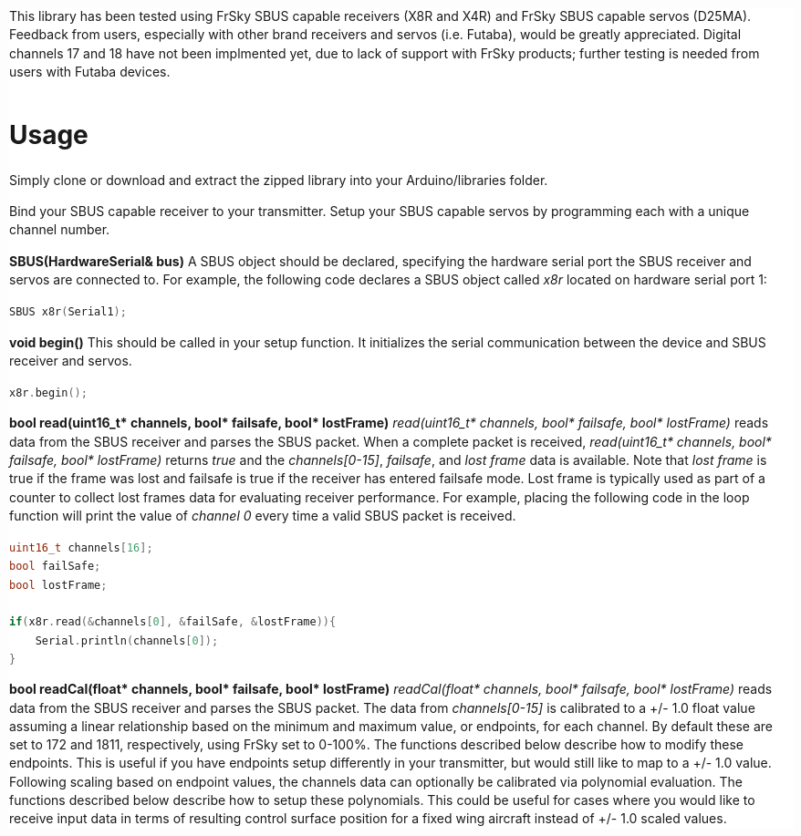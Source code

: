 This library has been tested using FrSky SBUS capable receivers (X8R and X4R) and FrSky SBUS capable servos (D25MA). Feedback from users, especially with other brand receivers and servos (i.e. Futaba), would be greatly appreciated. Digital channels 17 and 18 have not been implmented yet, due to lack of support with FrSky products; further testing is needed from users with Futaba devices.

# Usage
Simply clone or download and extract the zipped library into your Arduino/libraries folder.

Bind your SBUS capable receiver to your transmitter. Setup your SBUS capable servos by programming each with a unique channel number.

**SBUS(HardwareSerial& bus)**
A SBUS object should be declared, specifying the hardware serial port the SBUS receiver and servos are connected to. For example, the following code declares a SBUS object called *x8r* located on hardware serial port 1:

```C++
SBUS x8r(Serial1);
```

**void begin()**
This should be called in your setup function. It initializes the serial communication between the device and SBUS receiver and servos.

```C++
x8r.begin();
```

**bool read(uint16_t&ast; channels, bool&ast; failsafe, bool&ast; lostFrame)**
*read(uint16_t&ast; channels, bool&ast; failsafe, bool&ast; lostFrame)* reads data from the SBUS receiver and parses the SBUS packet. When a complete packet is received, *read(uint16_t&ast; channels, bool&ast; failsafe, bool&ast; lostFrame)* returns *true* and the *channels[0-15]*, *failsafe*, and *lost frame* data is available. Note that *lost frame* is true if the frame was lost and failsafe is true if the receiver has entered failsafe mode. Lost frame is typically used as part of a counter to collect lost frames data for evaluating receiver performance. For example, placing the following code in the loop function will print the value of *channel 0* every time a valid SBUS packet is received.

```C++
uint16_t channels[16];
bool failSafe;
bool lostFrame;

if(x8r.read(&channels[0], &failSafe, &lostFrame)){
	Serial.println(channels[0]);
}
```

**bool readCal(float&ast; channels, bool&ast; failsafe, bool&ast; lostFrame)**
*readCal(float&ast; channels, bool&ast; failsafe, bool&ast; lostFrame)* reads data from the SBUS receiver and parses the SBUS packet. The data from *channels[0-15]* is calibrated to a +/- 1.0 float value assuming a linear relationship based on the minimum and maximum value, or endpoints, for each channel. By default these are set to 172 and 1811, respectively, using FrSky set to 0-100%. The functions described below describe how to modify these endpoints. This is useful if you have endpoints setup differently in your transmitter, but would still like to map to a +/- 1.0 value. Following scaling based on endpoint values, the channels data can optionally be calibrated via polynomial evaluation. The functions described below describe how to setup these polynomials. This could be useful for cases where you would like to receive input data in terms of resulting control surface position for a fixed wing aircraft instead of +/- 1.0 scaled values.
